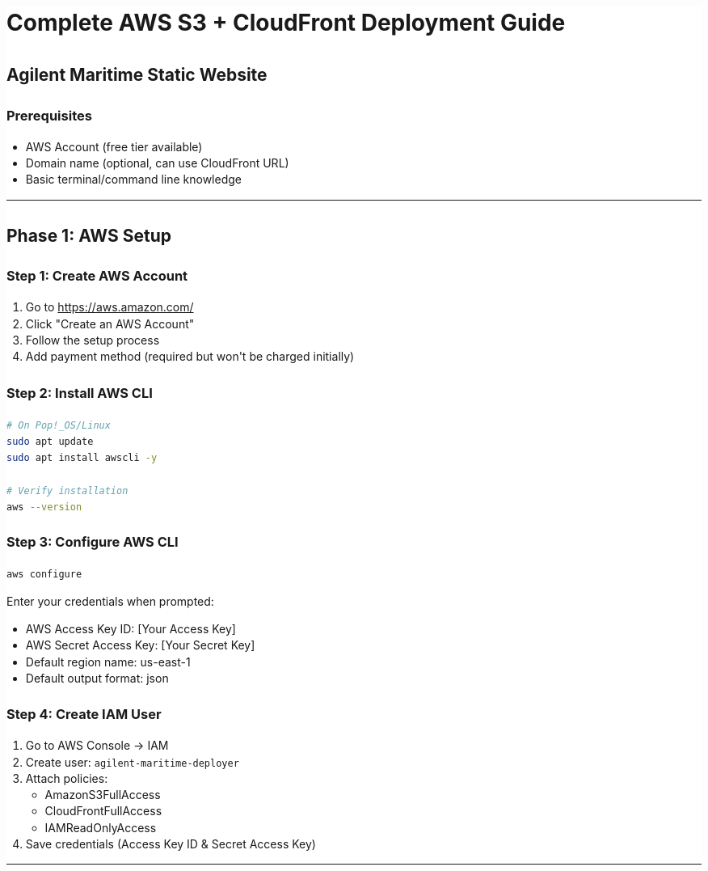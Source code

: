 # Complete AWS S3 + CloudFront Deployment Guide
## Agilent Maritime Static Website

### Prerequisites
- AWS Account (free tier available)
- Domain name (optional, can use CloudFront URL)
- Basic terminal/command line knowledge

---

## Phase 1: AWS Setup

### Step 1: Create AWS Account
1. Go to https://aws.amazon.com/
2. Click "Create an AWS Account"
3. Follow the setup process
4. Add payment method (required but won't be charged initially)

### Step 2: Install AWS CLI
```bash
# On Pop!_OS/Linux
sudo apt update
sudo apt install awscli -y

# Verify installation
aws --version
```

### Step 3: Configure AWS CLI
```bash
aws configure
```
Enter your credentials when prompted:
- AWS Access Key ID: [Your Access Key]
- AWS Secret Access Key: [Your Secret Key]
- Default region name: us-east-1
- Default output format: json

### Step 4: Create IAM User
1. Go to AWS Console → IAM
2. Create user: `agilent-maritime-deployer`
3. Attach policies:
   - AmazonS3FullAccess
   - CloudFrontFullAccess
   - IAMReadOnlyAccess
4. Save credentials (Access Key ID & Secret Access Key)

---
